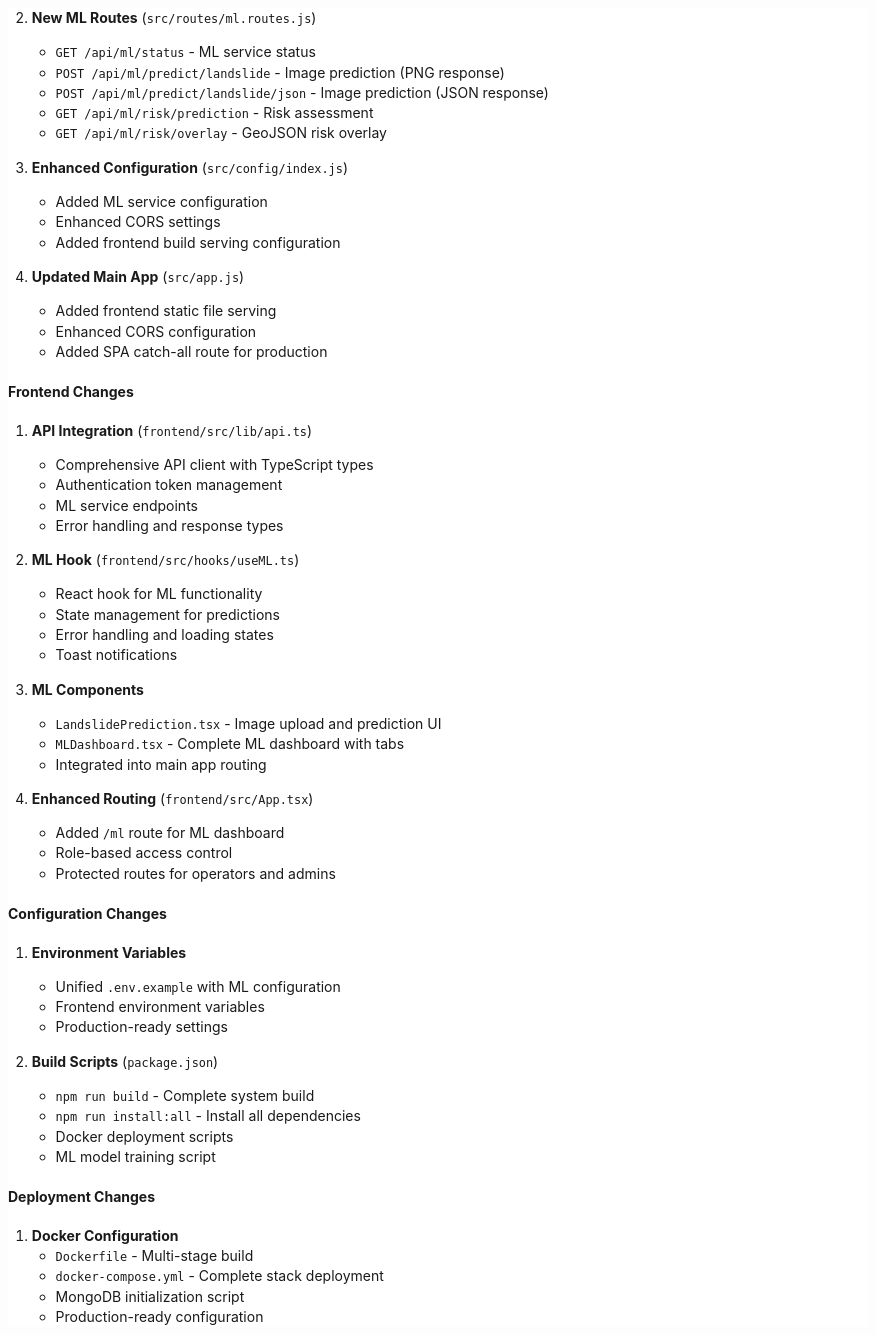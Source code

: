 2. **New ML Routes** (`src/routes/ml.routes.js`)
   - `GET /api/ml/status` - ML service status
   - `POST /api/ml/predict/landslide` - Image prediction (PNG response)
   - `POST /api/ml/predict/landslide/json` - Image prediction (JSON response)
   - `GET /api/ml/risk/prediction` - Risk assessment
   - `GET /api/ml/risk/overlay` - GeoJSON risk overlay

3. **Enhanced Configuration** (`src/config/index.js`)
   - Added ML service configuration
   - Enhanced CORS settings
   - Added frontend build serving configuration

4. **Updated Main App** (`src/app.js`)
   - Added frontend static file serving
   - Enhanced CORS configuration
   - Added SPA catch-all route for production

#### Frontend Changes
1. **API Integration** (`frontend/src/lib/api.ts`)
   - Comprehensive API client with TypeScript types
   - Authentication token management
   - ML service endpoints
   - Error handling and response types

2. **ML Hook** (`frontend/src/hooks/useML.ts`)
   - React hook for ML functionality
   - State management for predictions
   - Error handling and loading states
   - Toast notifications

3. **ML Components**
   - `LandslidePrediction.tsx` - Image upload and prediction UI
   - `MLDashboard.tsx` - Complete ML dashboard with tabs
   - Integrated into main app routing

4. **Enhanced Routing** (`frontend/src/App.tsx`)
   - Added `/ml` route for ML dashboard
   - Role-based access control
   - Protected routes for operators and admins

#### Configuration Changes
1. **Environment Variables**
   - Unified `.env.example` with ML configuration
   - Frontend environment variables
   - Production-ready settings

2. **Build Scripts** (`package.json`)
   - `npm run build` - Complete system build
   - `npm run install:all` - Install all dependencies
   - Docker deployment scripts
   - ML model training script

#### Deployment Changes
1. **Docker Configuration**
   - `Dockerfile` - Multi-stage build
   - `docker-compose.yml` - Complete stack deployment
   - MongoDB initialization script
   - Production-ready configuration
